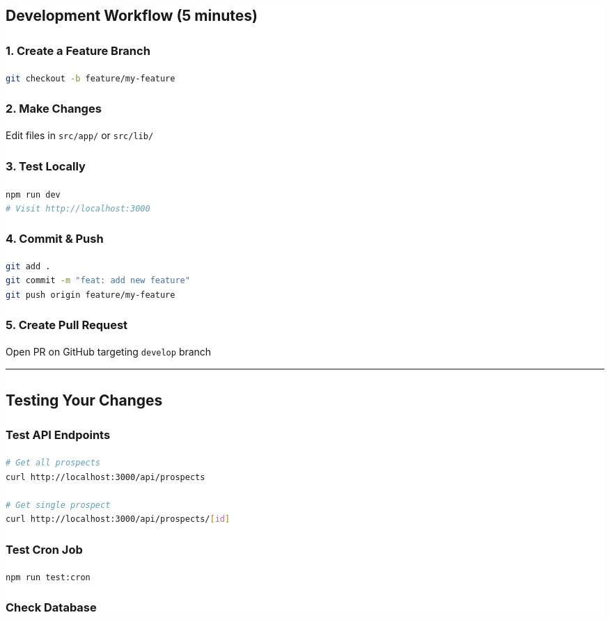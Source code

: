 
## Development Workflow (5 minutes)

### 1. Create a Feature Branch

```bash
git checkout -b feature/my-feature
```

### 2. Make Changes

Edit files in `src/app/` or `src/lib/`

### 3. Test Locally

```bash
npm run dev
# Visit http://localhost:3000
```

### 4. Commit & Push

```bash
git add .
git commit -m "feat: add new feature"
git push origin feature/my-feature
```

### 5. Create Pull Request

Open PR on GitHub targeting `develop` branch

---

## Testing Your Changes

### Test API Endpoints

```bash
# Get all prospects
curl http://localhost:3000/api/prospects

# Get single prospect
curl http://localhost:3000/api/prospects/[id]
```

### Test Cron Job

```bash
npm run test:cron
```

### Check Database
